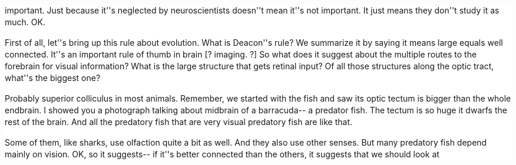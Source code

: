   <span m="1169030">important.</span> <span m="1171140">Just</span> <span m="1171380">because</span>
  <span m="1171650">it''s</span> <span m="1171840">neglected</span> <span m="1172430">by</span>
  <span m="1172570">neuroscientists</span> <span m="1173100">doesn''t</span> <span
  m="1173350">mean it''s</span> <span m="1173600">not</span> <span m="1173975">important.</span>
  <span m="1174350">It</span> <span m="1174800">just</span> <span m="1175000">means</span>
  <span m="1175210">they</span> <span m="1175320">don''t</span> <span m="1175530">study</span>
  <span m="1176020">it as</span> <span m="1176430">much.</span> <span m="1178070">OK.</span></p><p><span
  m="1179520">First</span> <span m="1179790">of</span> <span m="1179860">all,</span>
  <span m="1180050">let''s</span> <span m="1180350">bring</span> <span m="1180580">up</span>
  <span m="1180790">this</span> <span m="1181340">rule</span> <span m="1181700">about</span>
  <span m="1181960">evolution.</span> <span m="1182850">What</span> <span m="1183150">is</span>
  <span m="1183420">Deacon''s</span> <span m="1183960">rule?</span> <span m="1184780">We</span>
  <span m="1184920">summarize</span> <span m="1185335">it</span> <span m="1185750">by</span>
  <span m="1185940">saying</span> <span m="1186390">it means</span> <span m="1186880">large</span>
  <span m="1187390">equals</span> <span m="1187730">well</span> <span m="1188010">connected.</span>
  <span m="1190600">It''s an</span> <span m="1190680">important</span> <span m="1190960">rule</span>
  <span m="1191240">of</span> <span m="1191590">thumb</span> <span m="1191830">in
  brain</span> <span m="1192140">[? imaging. ?]</span> <span m="1193030">So</span>
  <span m="1193230">what does</span> <span m="1193380">it</span> <span m="1193550">suggest</span>
  <span m="1194500">about</span> <span m="1194860">the</span> <span m="1194940">multiple</span>
  <span m="1195405">routes</span> <span m="1195870">to the</span> <span m="1196030">forebrain</span>
  <span m="1196550">for</span> <span m="1196830">visual</span> <span m="1197240">information?</span>
  <span m="1201200">What</span> <span m="1201570">is</span> <span m="1201880">the</span>
  <span m="1202010">large</span> <span m="1202800">structure</span> <span m="1204090">that</span>
  <span m="1204330">gets</span> <span m="1205060">retinal</span> <span m="1205345">input?</span>
  <span m="1208005">Of</span> <span m="1208480">all those</span> <span m="1208850">structures</span>
  <span m="1209420">along</span> <span m="1209670">the</span> <span m="1209810">optic</span>
  <span m="1210120">tract,</span> <span m="1210370">what''s</span> <span m="1210750">the</span>
  <span m="1210840">biggest</span> <span m="1211260">one?</span></p><p><span m="1215640">Probably</span>
  <span m="1216000">superior</span> <span m="1216490">colliculus</span> <span m="1216760">in</span>
  <span m="1217030">most</span> <span m="1217370">animals.</span> <span m="1218740">Remember,</span>
  <span m="1219100">we</span> <span m="1219290">started</span> <span m="1219730">with</span>
  <span m="1219850">the</span> <span m="1219930">fish</span> <span m="1220225">and</span>
  <span m="1220520">saw</span> <span m="1220730">its</span> <span m="1221000">optic</span>
  <span m="1221270">tectum</span> <span m="1221860">is</span> <span m="1222030">bigger</span>
  <span m="1222300">than</span> <span m="1222520">the whole</span> <span m="1222920">endbrain.</span>
  <span m="1224840">I</span> <span m="1224960">showed</span> <span m="1225250">you</span>
  <span m="1225460">a</span> <span m="1225740">photograph</span> <span m="1226630">talking</span>
  <span m="1227110">about</span> <span m="1227310">midbrain</span> <span m="1227890">of</span>
  <span m="1227990">a</span> <span m="1228540">barracuda--</span> <span m="1229690">a</span>
  <span m="1230020">predator</span> <span m="1230900">fish.</span> <span m="1232580">The</span>
  <span m="1234770">tectum</span> <span m="1235065">is</span> <span m="1235360">so</span>
  <span m="1235590">huge</span> <span m="1235900">it</span> <span m="1236210">dwarfs</span>
  <span m="1236690">the rest</span> <span m="1237040">of the</span> <span m="1237390">brain.</span>
  <span m="1238791">And</span> <span m="1239260">all the</span> <span m="1239580">predatory</span>
  <span m="1240150">fish</span> <span m="1240440">that are</span> <span m="1240730">very</span>
  <span m="1241950">visual</span> <span m="1242600">predatory</span> <span m="1243260">fish
  are</span> <span m="1243610">like</span> <span m="1244070">that.</span></p><p><span
  m="1247430">Some</span> <span m="1247620">of</span> <span m="1247700">them,</span>
  <span m="1247900">like</span> <span m="1248090">sharks,</span> <span m="1248345">use</span>
  <span m="1248600">olfaction</span> <span m="1249580">quite</span> <span m="1249820">a</span>
  <span m="1249870">bit</span> <span m="1250050">as</span> <span m="1250220">well.</span>
  <span m="1251400">And they</span> <span m="1251780">also</span> <span m="1252080">use</span>
  <span m="1253105">other</span> <span m="1253430">senses.</span> <span m="1256540">But</span>
  <span m="1256960">many</span> <span m="1257160">predatory</span> <span m="1257557">fish
  depend</span> <span m="1257954">mainly on</span> <span m="1258351">vision.</span>
  <span m="1260290">OK,</span> <span m="1260590">so</span> <span m="1260790">it</span>
  <span m="1260950">suggests--</span> <span m="1262240">if</span> <span m="1262540">it''s</span>
  <span m="1262900">better</span> <span m="1263470">connected</span> <span m="1264412">than</span>
  <span m="1264810">the</span> <span m="1264930">others,</span> <span m="1265245">it</span>
  <span m="1265560">suggests</span> <span m="1266005">that</span> <span m="1266450">we</span>
  <span m="1266860">should</span> <span m="1267220">look</span> <span m="1267550">at</span>